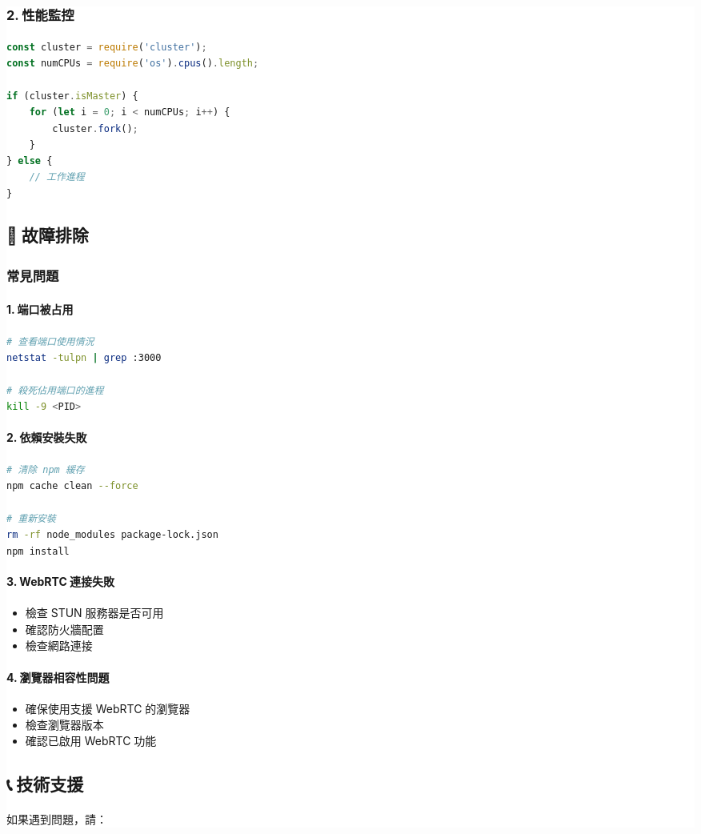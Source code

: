 ### 2. 性能監控
```javascript
const cluster = require('cluster');
const numCPUs = require('os').cpus().length;

if (cluster.isMaster) {
    for (let i = 0; i < numCPUs; i++) {
        cluster.fork();
    }
} else {
    // 工作進程
}
```

## 🚨 故障排除

### 常見問題

#### 1. 端口被占用
```bash
# 查看端口使用情況
netstat -tulpn | grep :3000

# 殺死佔用端口的進程
kill -9 <PID>
```

#### 2. 依賴安裝失敗
```bash
# 清除 npm 緩存
npm cache clean --force

# 重新安裝
rm -rf node_modules package-lock.json
npm install
```

#### 3. WebRTC 連接失敗
- 檢查 STUN 服務器是否可用
- 確認防火牆配置
- 檢查網路連接

#### 4. 瀏覽器相容性問題
- 確保使用支援 WebRTC 的瀏覽器
- 檢查瀏覽器版本
- 確認已啟用 WebRTC 功能

## 📞 技術支援

如果遇到問題，請：
